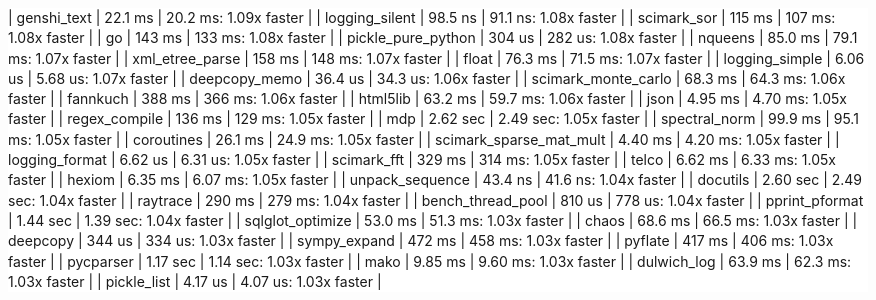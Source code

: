 | genshi_text             | 22.1 ms                                                | 20.2 ms: 1.09x faster                                                  |
| logging_silent          | 98.5 ns                                                | 91.1 ns: 1.08x faster                                                  |
| scimark_sor             | 115 ms                                                 | 107 ms: 1.08x faster                                                   |
| go                      | 143 ms                                                 | 133 ms: 1.08x faster                                                   |
| pickle_pure_python      | 304 us                                                 | 282 us: 1.08x faster                                                   |
| nqueens                 | 85.0 ms                                                | 79.1 ms: 1.07x faster                                                  |
| xml_etree_parse         | 158 ms                                                 | 148 ms: 1.07x faster                                                   |
| float                   | 76.3 ms                                                | 71.5 ms: 1.07x faster                                                  |
| logging_simple          | 6.06 us                                                | 5.68 us: 1.07x faster                                                  |
| deepcopy_memo           | 36.4 us                                                | 34.3 us: 1.06x faster                                                  |
| scimark_monte_carlo     | 68.3 ms                                                | 64.3 ms: 1.06x faster                                                  |
| fannkuch                | 388 ms                                                 | 366 ms: 1.06x faster                                                   |
| html5lib                | 63.2 ms                                                | 59.7 ms: 1.06x faster                                                  |
| json                    | 4.95 ms                                                | 4.70 ms: 1.05x faster                                                  |
| regex_compile           | 136 ms                                                 | 129 ms: 1.05x faster                                                   |
| mdp                     | 2.62 sec                                               | 2.49 sec: 1.05x faster                                                 |
| spectral_norm           | 99.9 ms                                                | 95.1 ms: 1.05x faster                                                  |
| coroutines              | 26.1 ms                                                | 24.9 ms: 1.05x faster                                                  |
| scimark_sparse_mat_mult | 4.40 ms                                                | 4.20 ms: 1.05x faster                                                  |
| logging_format          | 6.62 us                                                | 6.31 us: 1.05x faster                                                  |
| scimark_fft             | 329 ms                                                 | 314 ms: 1.05x faster                                                   |
| telco                   | 6.62 ms                                                | 6.33 ms: 1.05x faster                                                  |
| hexiom                  | 6.35 ms                                                | 6.07 ms: 1.05x faster                                                  |
| unpack_sequence         | 43.4 ns                                                | 41.6 ns: 1.04x faster                                                  |
| docutils                | 2.60 sec                                               | 2.49 sec: 1.04x faster                                                 |
| raytrace                | 290 ms                                                 | 279 ms: 1.04x faster                                                   |
| bench_thread_pool       | 810 us                                                 | 778 us: 1.04x faster                                                   |
| pprint_pformat          | 1.44 sec                                               | 1.39 sec: 1.04x faster                                                 |
| sqlglot_optimize        | 53.0 ms                                                | 51.3 ms: 1.03x faster                                                  |
| chaos                   | 68.6 ms                                                | 66.5 ms: 1.03x faster                                                  |
| deepcopy                | 344 us                                                 | 334 us: 1.03x faster                                                   |
| sympy_expand            | 472 ms                                                 | 458 ms: 1.03x faster                                                   |
| pyflate                 | 417 ms                                                 | 406 ms: 1.03x faster                                                   |
| pycparser               | 1.17 sec                                               | 1.14 sec: 1.03x faster                                                 |
| mako                    | 9.85 ms                                                | 9.60 ms: 1.03x faster                                                  |
| dulwich_log             | 63.9 ms                                                | 62.3 ms: 1.03x faster                                                  |
| pickle_list             | 4.17 us                                                | 4.07 us: 1.03x faster                                                  |